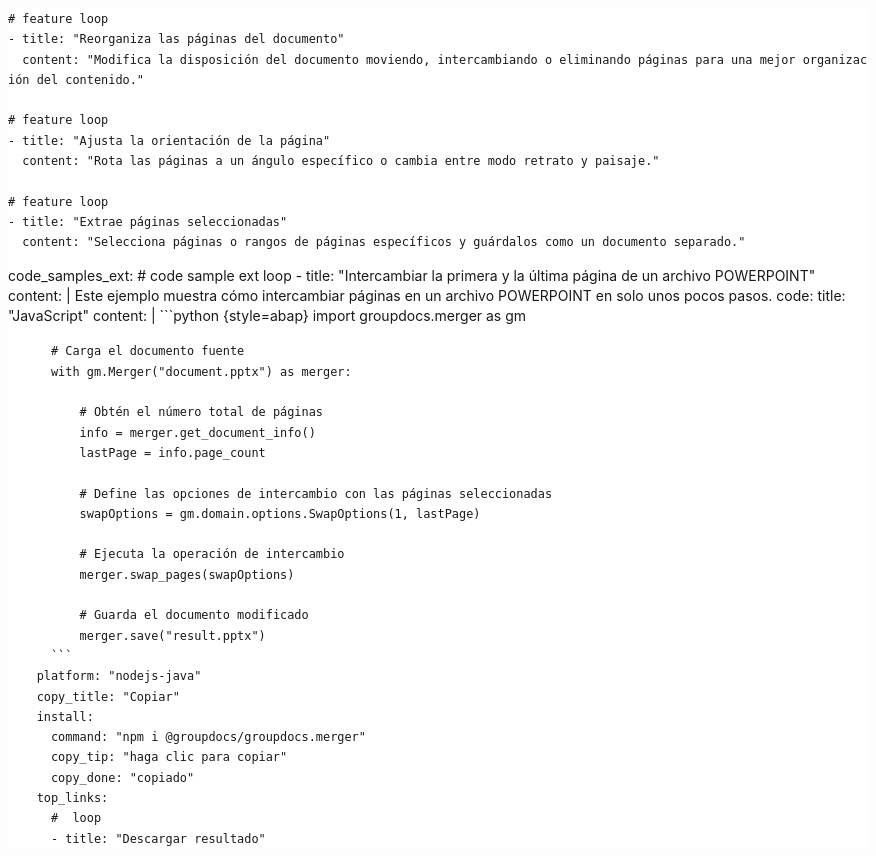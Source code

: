     # feature loop
    - title: "Reorganiza las páginas del documento"
      content: "Modifica la disposición del documento moviendo, intercambiando o eliminando páginas para una mejor organización del contenido."

    # feature loop
    - title: "Ajusta la orientación de la página"
      content: "Rota las páginas a un ángulo específico o cambia entre modo retrato y paisaje."

    # feature loop
    - title: "Extrae páginas seleccionadas"
      content: "Selecciona páginas o rangos de páginas específicos y guárdalos como un documento separado."
      
  code_samples_ext:
    # code sample ext loop
    - title: "Intercambiar la primera y la última página de un archivo POWERPOINT"
      content: |
        Este ejemplo muestra cómo intercambiar páginas en un archivo POWERPOINT en solo unos pocos pasos.
      code:
        title: "JavaScript"
        content: |
          ```python {style=abap}
          import groupdocs.merger as gm
          
          # Carga el documento fuente
          with gm.Merger("document.pptx") as merger:
            
              # Obtén el número total de páginas
              info = merger.get_document_info()
              lastPage = info.page_count

              # Define las opciones de intercambio con las páginas seleccionadas
              swapOptions = gm.domain.options.SwapOptions(1, lastPage)

              # Ejecuta la operación de intercambio
              merger.swap_pages(swapOptions)

              # Guarda el documento modificado
              merger.save("result.pptx")
          ```
        platform: "nodejs-java"
        copy_title: "Copiar"
        install:
          command: "npm i @groupdocs/groupdocs.merger"
          copy_tip: "haga clic para copiar"
          copy_done: "copiado"
        top_links:
          #  loop
          - title: "Descargar resultado"